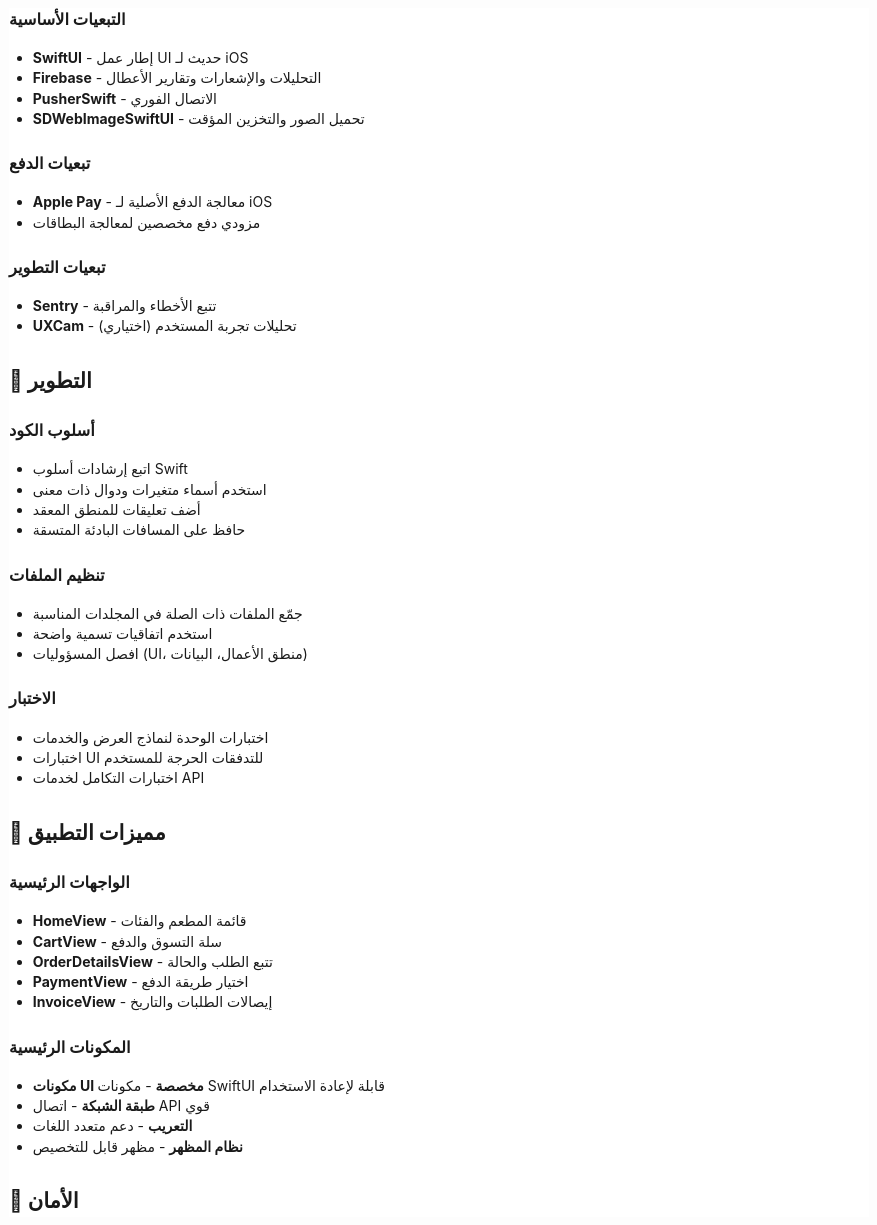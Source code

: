 ### التبعيات الأساسية
- **SwiftUI** - إطار عمل UI حديث لـ iOS
- **Firebase** - التحليلات والإشعارات وتقارير الأعطال
- **PusherSwift** - الاتصال الفوري
- **SDWebImageSwiftUI** - تحميل الصور والتخزين المؤقت

### تبعيات الدفع
- **Apple Pay** - معالجة الدفع الأصلية لـ iOS
- مزودي دفع مخصصين لمعالجة البطاقات

### تبعيات التطوير
- **Sentry** - تتبع الأخطاء والمراقبة
- **UXCam** - تحليلات تجربة المستخدم (اختياري)

## 🔧 التطوير

### أسلوب الكود
- اتبع إرشادات أسلوب Swift
- استخدم أسماء متغيرات ودوال ذات معنى
- أضف تعليقات للمنطق المعقد
- حافظ على المسافات البادئة المتسقة

### تنظيم الملفات
- جمّع الملفات ذات الصلة في المجلدات المناسبة
- استخدم اتفاقيات تسمية واضحة
- افصل المسؤوليات (UI، منطق الأعمال، البيانات)

### الاختبار
- اختبارات الوحدة لنماذج العرض والخدمات
- اختبارات UI للتدفقات الحرجة للمستخدم
- اختبارات التكامل لخدمات API

## 📱 مميزات التطبيق

### الواجهات الرئيسية
- **HomeView** - قائمة المطعم والفئات
- **CartView** - سلة التسوق والدفع
- **OrderDetailsView** - تتبع الطلب والحالة
- **PaymentView** - اختيار طريقة الدفع
- **InvoiceView** - إيصالات الطلبات والتاريخ

### المكونات الرئيسية
- **مكونات UI مخصصة** - مكونات SwiftUI قابلة لإعادة الاستخدام
- **طبقة الشبكة** - اتصال API قوي
- **التعريب** - دعم متعدد اللغات
- **نظام المظهر** - مظهر قابل للتخصيص

## 🔐 الأمان
